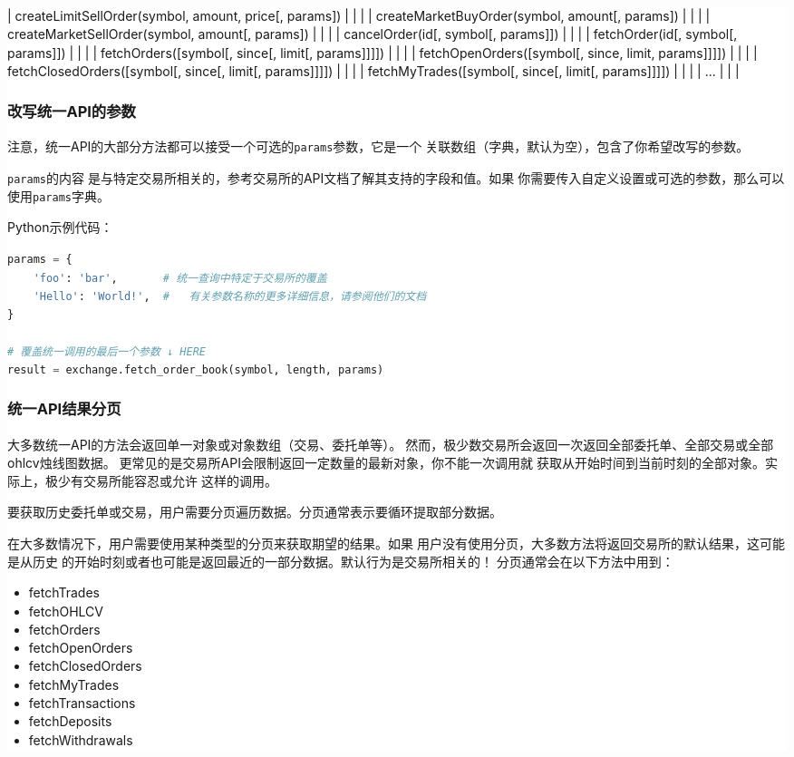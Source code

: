 |   createLimitSellOrder(symbol, amount, price[, params])    |              |                                                              |
|       createMarketBuyOrder(symbol, amount[, params])       |              |                                                              |
|      createMarketSellOrder(symbol, amount[, params])       |              |                                                              |
|            cancelOrder(id[, symbol[, params]])             |              |                                                              |
|             fetchOrder(id[, symbol[, params]])             |              |                                                              |
|     fetchOrders([symbol[, since[, limit[, params]]]])      |              |                                                              |
|    fetchOpenOrders([symbol[, since, limit, params]]]])     |              |                                                              |
|  fetchClosedOrders([symbol[, since[, limit[, params]]]])   |              |                                                              |
|    fetchMyTrades([symbol[, since[, limit[, params]]]])     |              |                                                              |
|                            ...                             |              |                                                              |

### 改写统一API的参数

注意，统一API的大部分方法都可以接受一个可选的`params`参数，它是一个 关联数组（字典，默认为空），包含了你希望改写的参数。

`params`的内容 是与特定交易所相关的，参考交易所的API文档了解其支持的字段和值。如果 你需要传入自定义设置或可选的参数，那么可以使用`params`字典。

Python示例代码：

```python
params = {
    'foo': 'bar',       # 统一查询中特定于交易所的覆盖
    'Hello': 'World!',  #	有关参数名称的更多详细信息，请参阅他们的文档
}

# 覆盖统一调用的最后一个参数 ↓ HERE
result = exchange.fetch_order_book(symbol, length, params)
```

### 统一API结果分页

大多数统一API的方法会返回单一对象或对象数组（交易、委托单等）。 然而，极少数交易所会返回一次返回全部委托单、全部交易或全部ohlcv烛线图数据。 更常见的是交易所API会限制返回一定数量的最新对象，你不能一次调用就 获取从开始时间到当前时刻的全部对象。实际上，极少有交易所能容忍或允许 这样的调用。

要获取历史委托单或交易，用户需要分页遍历数据。分页通常表示要循环提取部分数据。

在大多数情况下，用户需要使用某种类型的分页来获取期望的结果。如果 用户没有使用分页，大多数方法将返回交易所的默认结果，这可能是从历史 的开始时刻或者也可能是返回最近的一部分数据。默认行为是交易所相关的！ 分页通常会在以下方法中用到：

- fetchTrades
- fetchOHLCV
- fetchOrders
- fetchOpenOrders
- fetchClosedOrders
- fetchMyTrades
- fetchTransactions
- fetchDeposits
- fetchWithdrawals
